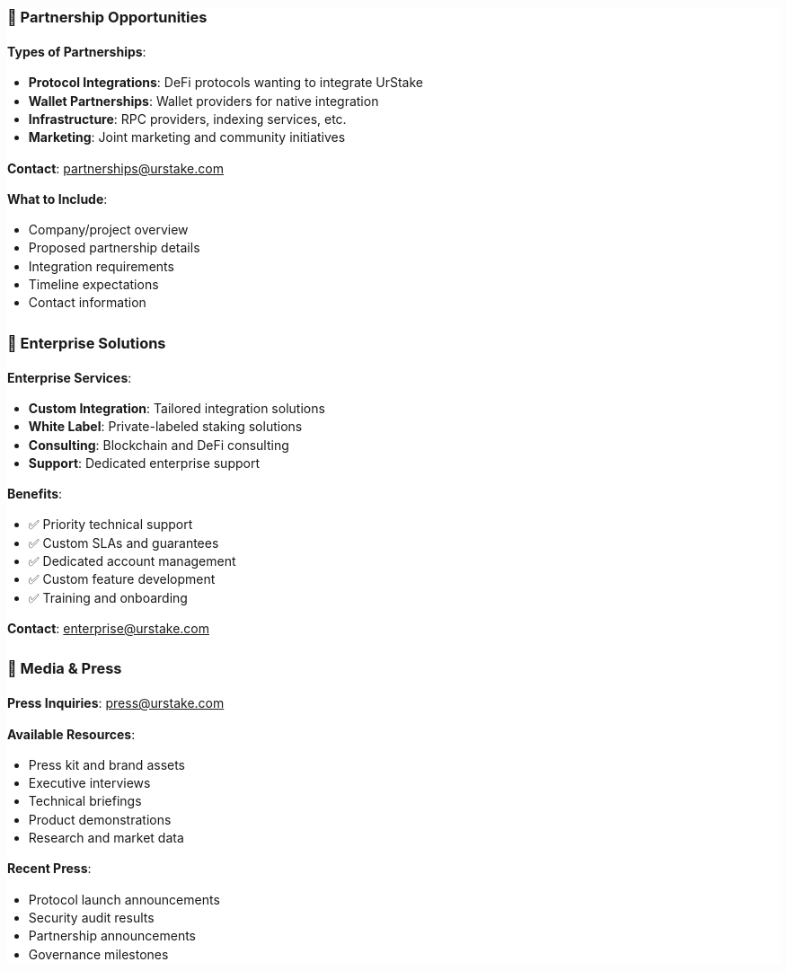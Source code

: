 ### 🤝 Partnership Opportunities

**Types of Partnerships**:

- **Protocol Integrations**: DeFi protocols wanting to integrate UrStake
- **Wallet Partnerships**: Wallet providers for native integration
- **Infrastructure**: RPC providers, indexing services, etc.
- **Marketing**: Joint marketing and community initiatives

**Contact**: [partnerships@urstake.com](mailto:partnerships@urstake.com)

**What to Include**:

- Company/project overview
- Proposed partnership details
- Integration requirements
- Timeline expectations
- Contact information

### 💼 Enterprise Solutions

**Enterprise Services**:

- **Custom Integration**: Tailored integration solutions
- **White Label**: Private-labeled staking solutions
- **Consulting**: Blockchain and DeFi consulting
- **Support**: Dedicated enterprise support

**Benefits**:

- ✅ Priority technical support
- ✅ Custom SLAs and guarantees
- ✅ Dedicated account management
- ✅ Custom feature development
- ✅ Training and onboarding

**Contact**: [enterprise@urstake.com](mailto:enterprise@urstake.com)

### 📰 Media & Press

**Press Inquiries**: [press@urstake.com](mailto:press@urstake.com)

**Available Resources**:

- Press kit and brand assets
- Executive interviews
- Technical briefings
- Product demonstrations
- Research and market data

**Recent Press**:

- Protocol launch announcements
- Security audit results
- Partnership announcements
- Governance milestones
